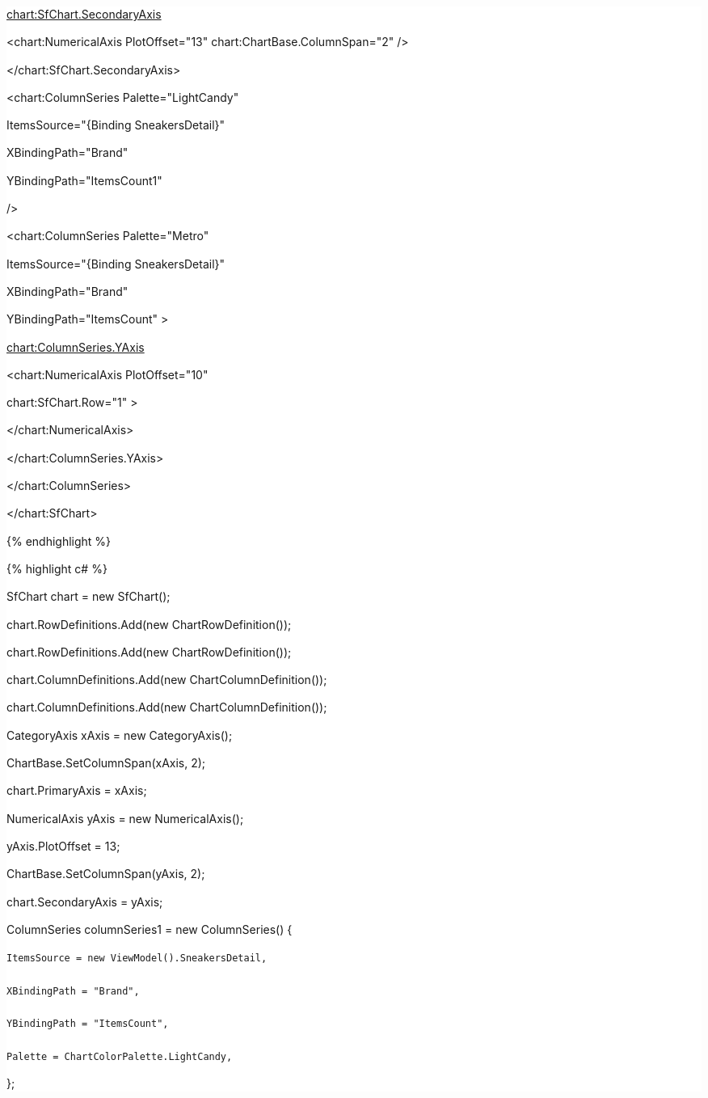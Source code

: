 

<chart:SfChart.SecondaryAxis>

<chart:NumericalAxis  PlotOffset="13" chart:ChartBase.ColumnSpan="2" />

</chart:SfChart.SecondaryAxis>



<chart:ColumnSeries Palette="LightCandy"

ItemsSource="{Binding SneakersDetail}"         

XBindingPath="Brand" 

YBindingPath="ItemsCount1" 

/>

<chart:ColumnSeries Palette="Metro"

ItemsSource="{Binding SneakersDetail}"  

XBindingPath="Brand" 

YBindingPath="ItemsCount" >

<chart:ColumnSeries.YAxis>

<chart:NumericalAxis  PlotOffset="10"

chart:SfChart.Row="1" >

</chart:NumericalAxis>

</chart:ColumnSeries.YAxis>

</chart:ColumnSeries>

</chart:SfChart>

{% endhighlight %}

{% highlight c# %}

SfChart chart = new SfChart();

chart.RowDefinitions.Add(new ChartRowDefinition());

chart.RowDefinitions.Add(new ChartRowDefinition());

chart.ColumnDefinitions.Add(new ChartColumnDefinition());

chart.ColumnDefinitions.Add(new ChartColumnDefinition());

CategoryAxis xAxis = new CategoryAxis();

ChartBase.SetColumnSpan(xAxis, 2);

chart.PrimaryAxis = xAxis;

NumericalAxis yAxis = new NumericalAxis();

yAxis.PlotOffset = 13;

ChartBase.SetColumnSpan(yAxis, 2);

chart.SecondaryAxis = yAxis;

ColumnSeries columnSeries1 = new ColumnSeries()
{

    ItemsSource = new ViewModel().SneakersDetail,

    XBindingPath = "Brand",

    YBindingPath = "ItemsCount",

    Palette = ChartColorPalette.LightCandy,

};
